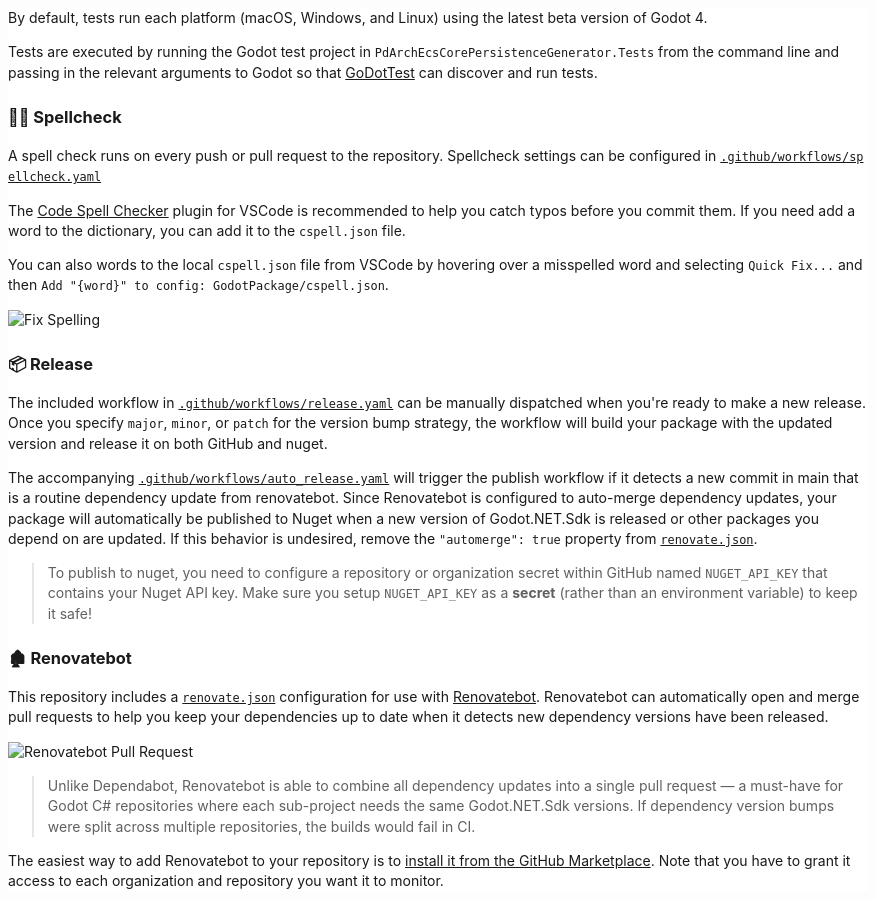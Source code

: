 By default, tests run each platform (macOS, Windows, and Linux) using the latest beta version of Godot 4.

Tests are executed by running the Godot test project in `PdArchEcsCorePersistenceGenerator.Tests` from the command line and passing in the relevant arguments to Godot so that [GoDotTest] can discover and run tests.

### 🧑‍🏫 Spellcheck

A spell check runs on every push or pull request to the repository. Spellcheck settings can be configured in [`.github/workflows/spellcheck.yaml`](.github/workflows/spellcheck.yaml)

The [Code Spell Checker][cspell] plugin for VSCode is recommended to help you catch typos before you commit them. If you need add a word to the dictionary, you can add it to the `cspell.json` file.

You can also words to the local `cspell.json` file from VSCode by hovering over a misspelled word and selecting `Quick Fix...` and then `Add "{word}" to config: GodotPackage/cspell.json`.

![Fix Spelling](docs/spelling_fix.png)

### 📦 Release

The included workflow in [`.github/workflows/release.yaml`](.github/workflows/publish.yaml) can be manually dispatched when you're ready to make a new release. Once you specify `major`, `minor`, or `patch` for the version bump strategy, the workflow will build your package with the updated version and release it on both GitHub and nuget.

The accompanying [`.github/workflows/auto_release.yaml`](.github/workflows/auto_release.yaml) will trigger the publish workflow if it detects a new commit in main that is a routine dependency update from renovatebot. Since Renovatebot is configured to auto-merge dependency updates, your package will automatically be published to Nuget when a new version of Godot.NET.Sdk is released or other packages you depend on are updated. If this behavior is undesired, remove the `"automerge": true` property from [`renovate.json`](./renovate.json).

> To publish to nuget, you need to configure a repository or organization secret within GitHub named `NUGET_API_KEY` that contains your Nuget API key. Make sure you setup `NUGET_API_KEY` as a **secret** (rather than an environment variable) to keep it safe!

### 🏚 Renovatebot

This repository includes a [`renovate.json`](./renovate.json) configuration for use with [Renovatebot]. Renovatebot can automatically open and merge pull requests to help you keep your dependencies up to date when it detects new dependency versions have been released.

![Renovatebot Pull Request](docs/renovatebot_pr.png)

> Unlike Dependabot, Renovatebot is able to combine all dependency updates into a single pull request — a must-have for Godot C# repositories where each sub-project needs the same Godot.NET.Sdk versions. If dependency version bumps were split across multiple repositories, the builds would fail in CI.

The easiest way to add Renovatebot to your repository is to [install it from the GitHub Marketplace][get-renovatebot]. Note that you have to grant it access to each organization and repository you want it to monitor.


[chickensoft-badge]: https://raw.githubusercontent.com/chickensoft-games/chickensoft_site/main/static/img/badges/chickensoft_badge.svg
[chickensoft-website]: https://chickensoft.games
[discord-badge]: https://raw.githubusercontent.com/chickensoft-games/chickensoft_site/main/static/img/badges/discord_badge.svg
[discord]: https://discord.gg/gSjaPgMmYW
[read-the-docs-badge]: https://raw.githubusercontent.com/chickensoft-games/chickensoft_site/main/static/img/badges/read_the_docs_badge.svg
[docs]: https://chickensoft.games/docsickensoft%20Discord-%237289DA.svg?style=flat&logo=discord&logoColor=white
[line-coverage]: PdArchEcsCorePersistenceGenerator.Tests/badges/line_coverage.svg
[branch-coverage]: PdArchEcsCorePersistenceGenerator.Tests/badges/branch_coverage.svg
[GoDotTest]: https://github.com/chickensoft-games/go_dot_test
[setup-docs]: https://chickensoft.games/docs/setup
[cspell]: https://marketplace.visualstudio.com/items?itemName=streetsidesoftware.code-spell-checker
[Renovatebot]: https://www.mend.io/free-developer-tools/renovate/
[get-renovatebot]: https://github.com/apps/renovate
[renovate-approve]: https://github.com/apps/renovate-approve
[renovate-approve-2]: https://github.com/apps/renovate-approve-2
[about-renovate-approvals]: https://stackoverflow.com/a/66575885
[GodotEnv]: https://github.com/chickensoft-games/GodotEnv